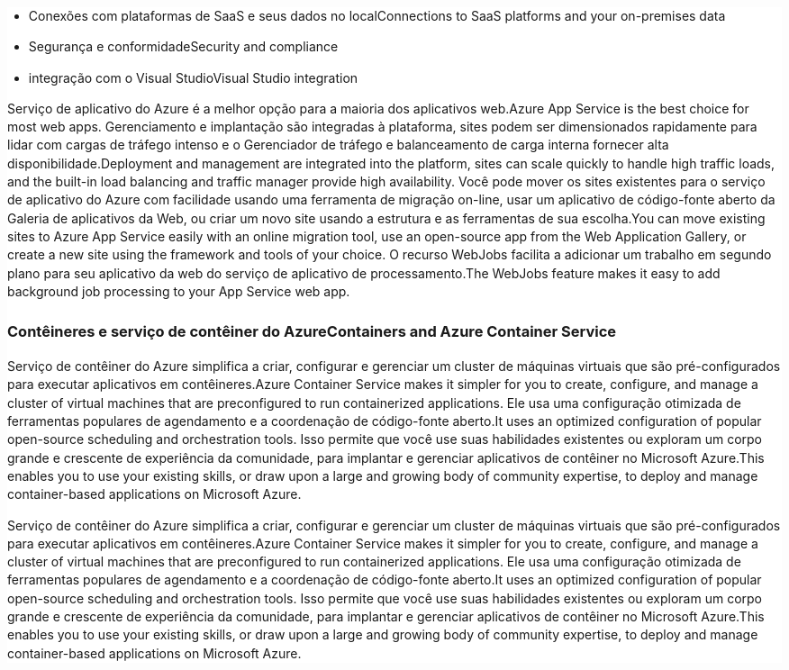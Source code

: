 -   <span data-ttu-id="d19f5-127">Conexões com plataformas de SaaS e seus dados no local</span><span class="sxs-lookup"><span data-stu-id="d19f5-127">Connections to SaaS platforms and your on-premises data</span></span>

-   <span data-ttu-id="d19f5-128">Segurança e conformidade</span><span class="sxs-lookup"><span data-stu-id="d19f5-128">Security and compliance</span></span>

-   <span data-ttu-id="d19f5-129">integração com o Visual Studio</span><span class="sxs-lookup"><span data-stu-id="d19f5-129">Visual Studio integration</span></span>

<span data-ttu-id="d19f5-130">Serviço de aplicativo do Azure é a melhor opção para a maioria dos aplicativos web.</span><span class="sxs-lookup"><span data-stu-id="d19f5-130">Azure App Service is the best choice for most web apps.</span></span> <span data-ttu-id="d19f5-131">Gerenciamento e implantação são integradas à plataforma, sites podem ser dimensionados rapidamente para lidar com cargas de tráfego intenso e o Gerenciador de tráfego e balanceamento de carga interna fornecer alta disponibilidade.</span><span class="sxs-lookup"><span data-stu-id="d19f5-131">Deployment and management are integrated into the platform, sites can scale quickly to handle high traffic loads, and the built-in load balancing and traffic manager provide high availability.</span></span> <span data-ttu-id="d19f5-132">Você pode mover os sites existentes para o serviço de aplicativo do Azure com facilidade usando uma ferramenta de migração on-line, usar um aplicativo de código-fonte aberto da Galeria de aplicativos da Web, ou criar um novo site usando a estrutura e as ferramentas de sua escolha.</span><span class="sxs-lookup"><span data-stu-id="d19f5-132">You can move existing sites to Azure App Service easily with an online migration tool, use an open-source app from the Web Application Gallery, or create a new site using the framework and tools of your choice.</span></span> <span data-ttu-id="d19f5-133">O recurso WebJobs facilita a adicionar um trabalho em segundo plano para seu aplicativo da web do serviço de aplicativo de processamento.</span><span class="sxs-lookup"><span data-stu-id="d19f5-133">The WebJobs feature makes it easy to add background job processing to your App Service web app.</span></span>

### <a name="containers-and-azure-container-service"></a><span data-ttu-id="d19f5-134">Contêineres e serviço de contêiner do Azure</span><span class="sxs-lookup"><span data-stu-id="d19f5-134">Containers and Azure Container Service</span></span>

<span data-ttu-id="d19f5-135">Serviço de contêiner do Azure simplifica a criar, configurar e gerenciar um cluster de máquinas virtuais que são pré-configurados para executar aplicativos em contêineres.</span><span class="sxs-lookup"><span data-stu-id="d19f5-135">Azure Container Service makes it simpler for you to create, configure, and manage a cluster of virtual machines that are preconfigured to run containerized applications.</span></span> <span data-ttu-id="d19f5-136">Ele usa uma configuração otimizada de ferramentas populares de agendamento e a coordenação de código-fonte aberto.</span><span class="sxs-lookup"><span data-stu-id="d19f5-136">It uses an optimized configuration of popular open-source scheduling and orchestration tools.</span></span> <span data-ttu-id="d19f5-137">Isso permite que você use suas habilidades existentes ou exploram um corpo grande e crescente de experiência da comunidade, para implantar e gerenciar aplicativos de contêiner no Microsoft Azure.</span><span class="sxs-lookup"><span data-stu-id="d19f5-137">This enables you to use your existing skills, or draw upon a large and growing body of community expertise, to deploy and manage container-based applications on Microsoft Azure.</span></span>

<span data-ttu-id="d19f5-138">Serviço de contêiner do Azure simplifica a criar, configurar e gerenciar um cluster de máquinas virtuais que são pré-configurados para executar aplicativos em contêineres.</span><span class="sxs-lookup"><span data-stu-id="d19f5-138">Azure Container Service makes it simpler for you to create, configure, and manage a cluster of virtual machines that are preconfigured to run containerized applications.</span></span> <span data-ttu-id="d19f5-139">Ele usa uma configuração otimizada de ferramentas populares de agendamento e a coordenação de código-fonte aberto.</span><span class="sxs-lookup"><span data-stu-id="d19f5-139">It uses an optimized configuration of popular open-source scheduling and orchestration tools.</span></span> <span data-ttu-id="d19f5-140">Isso permite que você use suas habilidades existentes ou exploram um corpo grande e crescente de experiência da comunidade, para implantar e gerenciar aplicativos de contêiner no Microsoft Azure.</span><span class="sxs-lookup"><span data-stu-id="d19f5-140">This enables you to use your existing skills, or draw upon a large and growing body of community expertise, to deploy and manage container-based applications on Microsoft Azure.</span></span>
